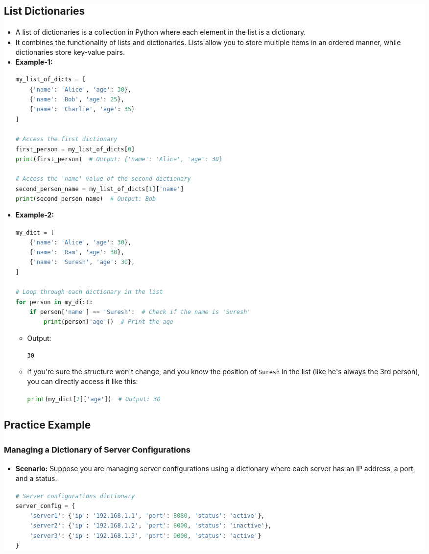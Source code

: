 ## List Dictionaries
* A list of dictionaries is a collection in Python where each element in the list is a dictionary.
* It combines the functionality of lists and dictionaries. Lists allow you to store multiple items in an ordered manner, while dictionaries store key-value pairs.
* **Example-1:**
    ```python
    my_list_of_dicts = [
        {'name': 'Alice', 'age': 30},
        {'name': 'Bob', 'age': 25},
        {'name': 'Charlie', 'age': 35}
    ]

    # Access the first dictionary
    first_person = my_list_of_dicts[0]
    print(first_person)  # Output: {'name': 'Alice', 'age': 30}

    # Access the 'name' value of the second dictionary
    second_person_name = my_list_of_dicts[1]['name']
    print(second_person_name)  # Output: Bob
    ```
* **Example-2:**
    ```python
    my_dict = [
        {'name': 'Alice', 'age': 30},
        {'name': 'Ram', 'age': 30},
        {'name': 'Suresh', 'age': 30},
    ]

    # Loop through each dictionary in the list
    for person in my_dict:
        if person['name'] == 'Suresh':  # Check if the name is 'Suresh'
            print(person['age'])  # Print the age
    ```
  * Output:
      ```
      30
      ```
  * If you're sure the structure won't change, and you know the position of `Suresh` in the list (like he's always the 3rd person), you can directly access it like this:
      ```python
      print(my_dict[2]['age'])  # Output: 30
      ```

## Practice Example
### Managing a Dictionary of Server Configurations
* **Scenario:** Suppose you are managing server configurations using a dictionary where each server has an IP address, a port, and a status.
    ```python
    # Server configurations dictionary
    server_config = {
        'server1': {'ip': '192.168.1.1', 'port': 8080, 'status': 'active'},
        'server2': {'ip': '192.168.1.2', 'port': 8000, 'status': 'inactive'},
        'server3': {'ip': '192.168.1.3', 'port': 9000, 'status': 'active'}
    }

